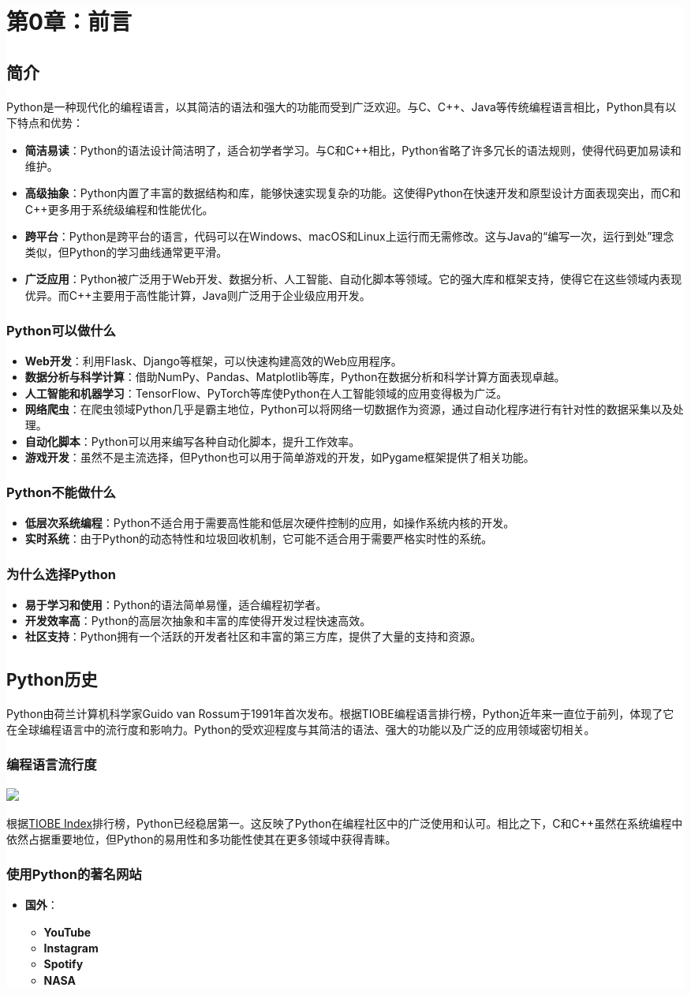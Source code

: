 # 第0章：前言

## 简介

Python是一种现代化的编程语言，以其简洁的语法和强大的功能而受到广泛欢迎。与C、C++、Java等传统编程语言相比，Python具有以下特点和优势：

- **简洁易读**：Python的语法设计简洁明了，适合初学者学习。与C和C++相比，Python省略了许多冗长的语法规则，使得代码更加易读和维护。

- **高级抽象**：Python内置了丰富的数据结构和库，能够快速实现复杂的功能。这使得Python在快速开发和原型设计方面表现突出，而C和C++更多用于系统级编程和性能优化。

- **跨平台**：Python是跨平台的语言，代码可以在Windows、macOS和Linux上运行而无需修改。这与Java的“编写一次，运行到处”理念类似，但Python的学习曲线通常更平滑。

- **广泛应用**：Python被广泛用于Web开发、数据分析、人工智能、自动化脚本等领域。它的强大库和框架支持，使得它在这些领域内表现优异。而C++主要用于高性能计算，Java则广泛用于企业级应用开发。

### Python可以做什么

- **Web开发**：利用Flask、Django等框架，可以快速构建高效的Web应用程序。
- **数据分析与科学计算**：借助NumPy、Pandas、Matplotlib等库，Python在数据分析和科学计算方面表现卓越。
- **人工智能和机器学习**：TensorFlow、PyTorch等库使Python在人工智能领域的应用变得极为广泛。
- **网络爬虫**：在爬虫领域Python几乎是霸主地位，Python可以将网络一切数据作为资源，通过自动化程序进行有针对性的数据采集以及处理。
- **自动化脚本**：Python可以用来编写各种自动化脚本，提升工作效率。
- **游戏开发**：虽然不是主流选择，但Python也可以用于简单游戏的开发，如Pygame框架提供了相关功能。

### Python不能做什么

- **低层次系统编程**：Python不适合用于需要高性能和低层次硬件控制的应用，如操作系统内核的开发。
- **实时系统**：由于Python的动态特性和垃圾回收机制，它可能不适合用于需要严格实时性的系统。

### 为什么选择Python

- **易于学习和使用**：Python的语法简单易懂，适合编程初学者。
- **开发效率高**：Python的高层次抽象和丰富的库使得开发过程快速高效。
- **社区支持**：Python拥有一个活跃的开发者社区和丰富的第三方库，提供了大量的支持和资源。

## Python历史

Python由荷兰计算机科学家Guido van Rossum于1991年首次发布。根据TIOBE编程语言排行榜，Python近年来一直位于前列，体现了它在全球编程语言中的流行度和影响力。Python的受欢迎程度与其简洁的语法、强大的功能以及广泛的应用领域密切相关。

### 编程语言流行度

![](https://cdn.jsdelivr.net/gh/etmorefish/picbed@main/2024/tiobe-index.png)

根据[TIOBE Index](https://www.tiobe.com/tiobe-index/)排行榜，Python已经稳居第一。这反映了Python在编程社区中的广泛使用和认可。相比之下，C和C++虽然在系统编程中依然占据重要地位，但Python的易用性和多功能性使其在更多领域中获得青睐。

### 使用Python的著名网站

- **国外**：
  
  - **YouTube**
  - **Instagram**
  - **Spotify**
  - **NASA**
